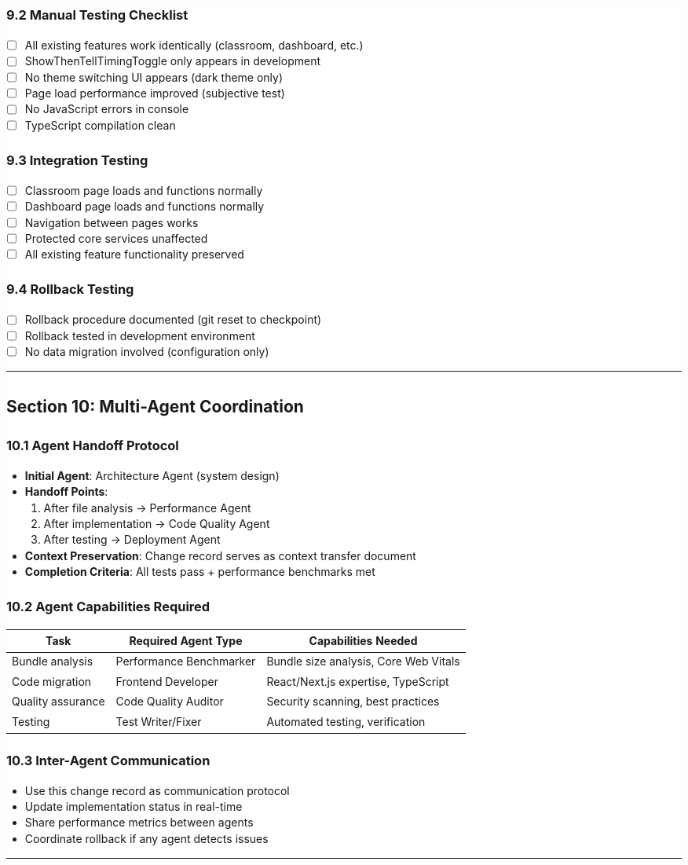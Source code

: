 ### 9.2 Manual Testing Checklist
- [ ] All existing features work identically (classroom, dashboard, etc.)
- [ ] ShowThenTellTimingToggle only appears in development
- [ ] No theme switching UI appears (dark theme only)
- [ ] Page load performance improved (subjective test)
- [ ] No JavaScript errors in console
- [ ] TypeScript compilation clean

### 9.3 Integration Testing
- [ ] Classroom page loads and functions normally
- [ ] Dashboard page loads and functions normally
- [ ] Navigation between pages works
- [ ] Protected core services unaffected
- [ ] All existing feature functionality preserved

### 9.4 Rollback Testing
- [ ] Rollback procedure documented (git reset to checkpoint)
- [ ] Rollback tested in development environment
- [ ] No data migration involved (configuration only)

---

## Section 10: Multi-Agent Coordination

### 10.1 Agent Handoff Protocol
- **Initial Agent**: Architecture Agent (system design)
- **Handoff Points**:
  1. After file analysis → Performance Agent
  2. After implementation → Code Quality Agent
  3. After testing → Deployment Agent
- **Context Preservation**: Change record serves as context transfer document
- **Completion Criteria**: All tests pass + performance benchmarks met

### 10.2 Agent Capabilities Required
| Task | Required Agent Type | Capabilities Needed |
|------|-------------------|-------------------|
| Bundle analysis | Performance Benchmarker | Bundle size analysis, Core Web Vitals |
| Code migration | Frontend Developer | React/Next.js expertise, TypeScript |
| Quality assurance | Code Quality Auditor | Security scanning, best practices |
| Testing | Test Writer/Fixer | Automated testing, verification |

### 10.3 Inter-Agent Communication
- Use this change record as communication protocol
- Update implementation status in real-time
- Share performance metrics between agents
- Coordinate rollback if any agent detects issues

---
